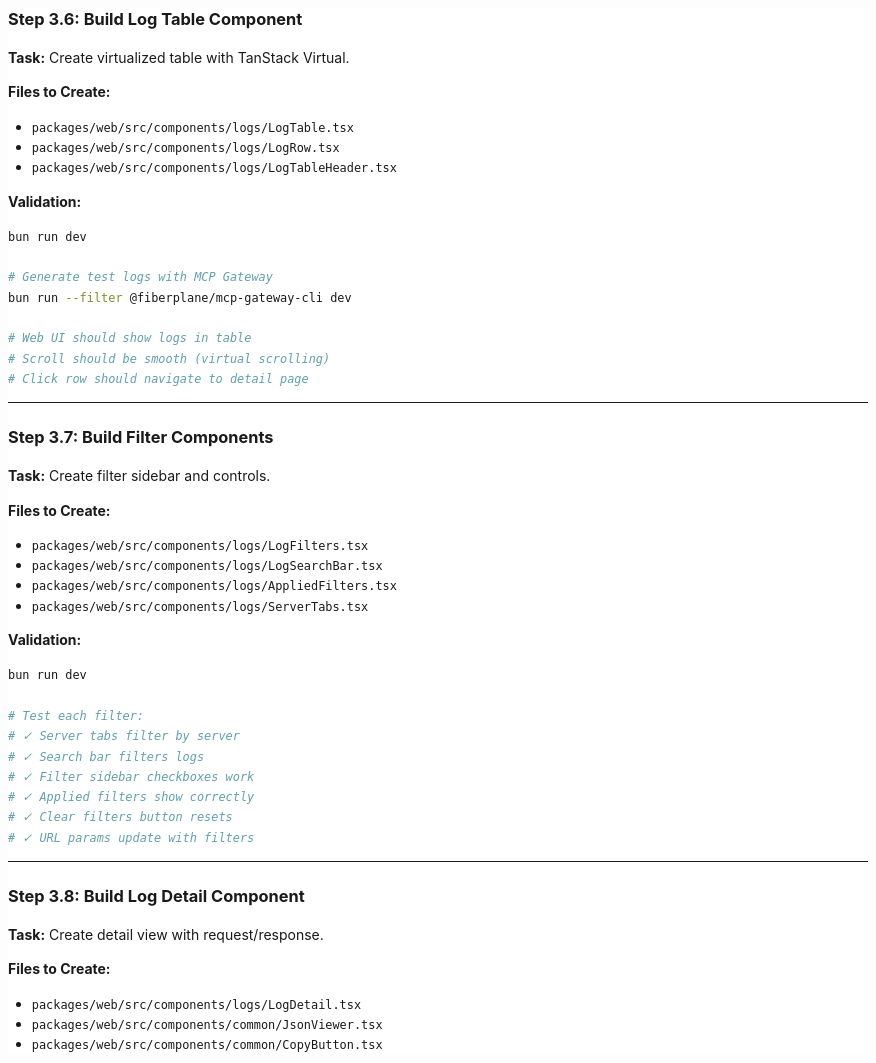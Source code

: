 
### Step 3.6: Build Log Table Component

**Task:** Create virtualized table with TanStack Virtual.

**Files to Create:**
- `packages/web/src/components/logs/LogTable.tsx`
- `packages/web/src/components/logs/LogRow.tsx`
- `packages/web/src/components/logs/LogTableHeader.tsx`

**Validation:**
```bash
bun run dev

# Generate test logs with MCP Gateway
bun run --filter @fiberplane/mcp-gateway-cli dev

# Web UI should show logs in table
# Scroll should be smooth (virtual scrolling)
# Click row should navigate to detail page
```

---

### Step 3.7: Build Filter Components

**Task:** Create filter sidebar and controls.

**Files to Create:**
- `packages/web/src/components/logs/LogFilters.tsx`
- `packages/web/src/components/logs/LogSearchBar.tsx`
- `packages/web/src/components/logs/AppliedFilters.tsx`
- `packages/web/src/components/logs/ServerTabs.tsx`

**Validation:**
```bash
bun run dev

# Test each filter:
# ✓ Server tabs filter by server
# ✓ Search bar filters logs
# ✓ Filter sidebar checkboxes work
# ✓ Applied filters show correctly
# ✓ Clear filters button resets
# ✓ URL params update with filters
```

---

### Step 3.8: Build Log Detail Component

**Task:** Create detail view with request/response.

**Files to Create:**
- `packages/web/src/components/logs/LogDetail.tsx`
- `packages/web/src/components/common/JsonViewer.tsx`
- `packages/web/src/components/common/CopyButton.tsx`
